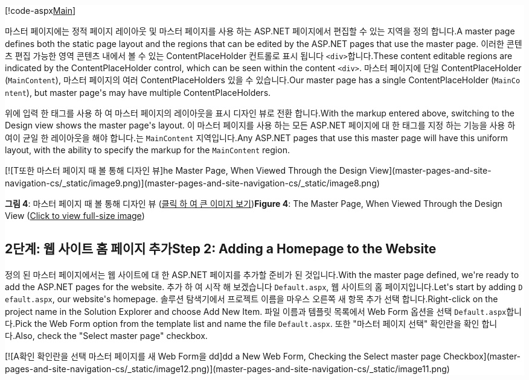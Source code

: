 
[!code-aspx[Main](master-pages-and-site-navigation-cs/samples/sample1.aspx)]

<span data-ttu-id="d85c4-138">마스터 페이지에는 정적 페이지 레이아웃 및 마스터 페이지를 사용 하는 ASP.NET 페이지에서 편집할 수 있는 지역을 정의 합니다.</span><span class="sxs-lookup"><span data-stu-id="d85c4-138">A master page defines both the static page layout and the regions that can be edited by the ASP.NET pages that use the master page.</span></span> <span data-ttu-id="d85c4-139">이러한 콘텐츠 편집 가능한 영역 콘텐츠 내에서 볼 수 있는 ContentPlaceHolder 컨트롤로 표시 됩니다 `<div>`합니다.</span><span class="sxs-lookup"><span data-stu-id="d85c4-139">These content editable regions are indicated by the ContentPlaceHolder control, which can be seen within the content `<div>`.</span></span> <span data-ttu-id="d85c4-140">마스터 페이지에 단일 ContentPlaceHolder (`MainContent`), 마스터 페이지의 여러 ContentPlaceHolders 있을 수 있습니다.</span><span class="sxs-lookup"><span data-stu-id="d85c4-140">Our master page has a single ContentPlaceHolder (`MainContent`), but master page's may have multiple ContentPlaceHolders.</span></span>

<span data-ttu-id="d85c4-141">위에 입력 한 태그를 사용 하 여 마스터 페이지의 레이아웃을 표시 디자인 뷰로 전환 합니다.</span><span class="sxs-lookup"><span data-stu-id="d85c4-141">With the markup entered above, switching to the Design view shows the master page's layout.</span></span> <span data-ttu-id="d85c4-142">이 마스터 페이지를 사용 하는 모든 ASP.NET 페이지에 대 한 태그를 지정 하는 기능을 사용 하 여이 균일 한 레이아웃을 해야 합니다.는 `MainContent` 지역입니다.</span><span class="sxs-lookup"><span data-stu-id="d85c4-142">Any ASP.NET pages that use this master page will have this uniform layout, with the ability to specify the markup for the `MainContent` region.</span></span>


[![T<span data-ttu-id="d85c4-143">또한 마스터 페이지 때 볼 통해 디자인 뷰]</span><span class="sxs-lookup"><span data-stu-id="d85c4-143">he Master Page, When Viewed Through the Design View]</span></span>(master-pages-and-site-navigation-cs/_static/image9.png)](master-pages-and-site-navigation-cs/_static/image8.png)

<span data-ttu-id="d85c4-144">**그림 4**: 마스터 페이지 때 볼 통해 디자인 뷰 ([클릭 하 여 큰 이미지 보기](master-pages-and-site-navigation-cs/_static/image10.png))</span><span class="sxs-lookup"><span data-stu-id="d85c4-144">**Figure 4**: The Master Page, When Viewed Through the Design View ([Click to view full-size image](master-pages-and-site-navigation-cs/_static/image10.png))</span></span>


## <a name="step-2-adding-a-homepage-to-the-website"></a><span data-ttu-id="d85c4-145">2단계: 웹 사이트 홈 페이지 추가</span><span class="sxs-lookup"><span data-stu-id="d85c4-145">Step 2: Adding a Homepage to the Website</span></span>

<span data-ttu-id="d85c4-146">정의 된 마스터 페이지에서는 웹 사이트에 대 한 ASP.NET 페이지를 추가할 준비가 된 것입니다.</span><span class="sxs-lookup"><span data-stu-id="d85c4-146">With the master page defined, we're ready to add the ASP.NET pages for the website.</span></span> <span data-ttu-id="d85c4-147">추가 하 여 시작 해 보겠습니다 `Default.aspx`, 웹 사이트의 홈 페이지입니다.</span><span class="sxs-lookup"><span data-stu-id="d85c4-147">Let's start by adding `Default.aspx`, our website's homepage.</span></span> <span data-ttu-id="d85c4-148">솔루션 탐색기에서 프로젝트 이름을 마우스 오른쪽 새 항목 추가 선택 합니다.</span><span class="sxs-lookup"><span data-stu-id="d85c4-148">Right-click on the project name in the Solution Explorer and choose Add New Item.</span></span> <span data-ttu-id="d85c4-149">파일 이름과 템플릿 목록에서 Web Form 옵션을 선택 `Default.aspx`합니다.</span><span class="sxs-lookup"><span data-stu-id="d85c4-149">Pick the Web Form option from the template list and name the file `Default.aspx`.</span></span> <span data-ttu-id="d85c4-150">또한 "마스터 페이지 선택" 확인란을 확인 합니다.</span><span class="sxs-lookup"><span data-stu-id="d85c4-150">Also, check the "Select master page" checkbox.</span></span>


[![A<span data-ttu-id="d85c4-151">확인 확인란을 선택 마스터 페이지를 새 Web Form을 dd]</span><span class="sxs-lookup"><span data-stu-id="d85c4-151">dd a New Web Form, Checking the Select master page Checkbox]</span></span>(master-pages-and-site-navigation-cs/_static/image12.png)](master-pages-and-site-navigation-cs/_static/image11.png)
